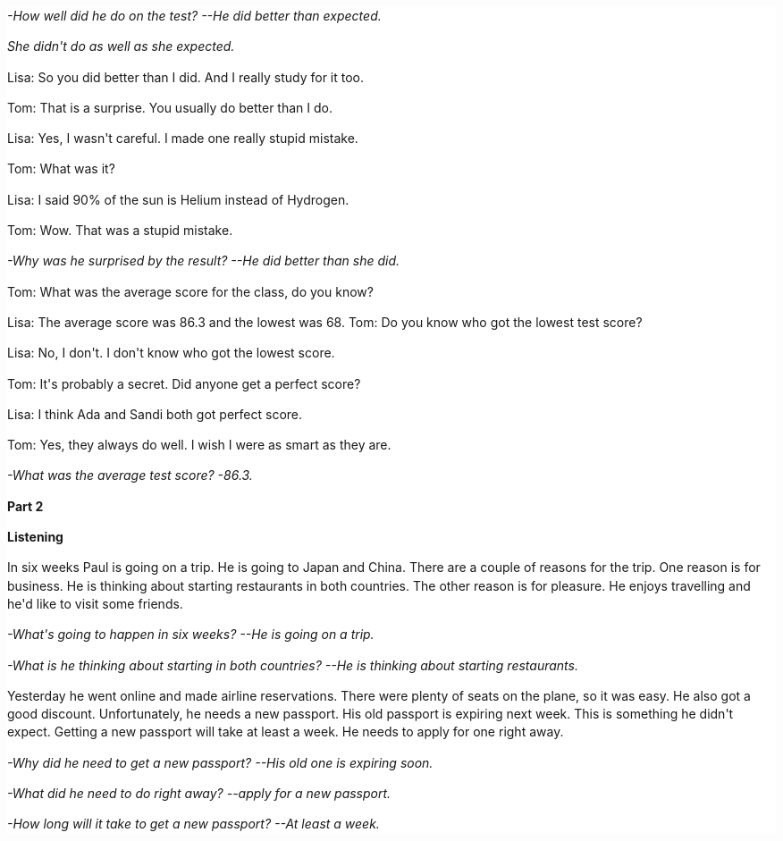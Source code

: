 *-How well did he do on the test? --He did better than expected.*

*She didn't do as well as she expected.*

Lisa: So you did better than I did. And I really study for it too.

Tom: That is a surprise. You usually do better than I do.

Lisa: Yes, I wasn't careful. I made one really stupid mistake.

Tom: What was it?

Lisa: I said 90% of the sun is Helium instead of Hydrogen.

Tom: Wow. That was a stupid mistake.

*-Why was he surprised by the result? --He did better than she did.*

Tom: What was the average score for the class, do you know?

Lisa: The average score was 86.3 and the lowest was 68. Tom: Do you know
who got the lowest test score?

Lisa: No, I don't. I don't know who got the lowest score.

Tom: It's probably a secret. Did anyone get a perfect score?

Lisa: I think Ada and Sandi both got perfect score.

Tom: Yes, they always do well. I wish I were as smart as they are.

*-What was the average test score? -86.3.*

**Part 2**

**Listening**

In six weeks Paul is going on a trip. He is going to Japan and China.
There are a couple of reasons for the trip. One reason is for business.
He is thinking about starting restaurants in both countries. The other
reason is for pleasure. He enjoys travelling and he'd like to visit some
friends.

*-What's going to happen in six weeks? --He is going on a trip.*

*-What is he thinking about starting in both countries? --He is thinking
about starting restaurants.*

Yesterday he went online and made airline reservations. There were
plenty of seats on the plane, so it was easy. He also got a good
discount. Unfortunately, he needs a new passport. His old passport is
expiring next week. This is something he didn't expect. Getting a new
passport will take at least a week. He needs to apply for one right
away.

*-Why did he need to get a new passport? --His old one is expiring
soon.*

*-What did he need to do right away? --apply for a new passport.*

*-How long will it take to get a new passport? --At least a week.*
